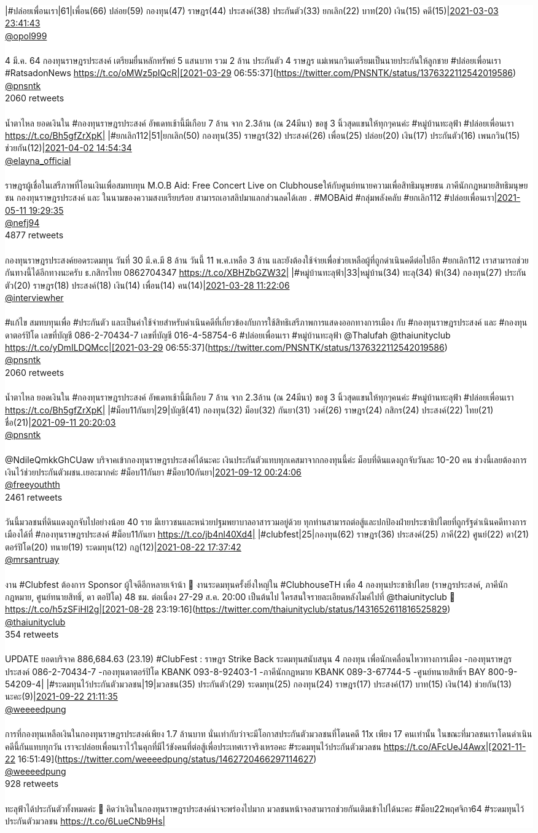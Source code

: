 |#ปล่อยเพื่อนเรา|61|เพื่อน(66) ปล่อย(59) กองทุน(47) ราษฎร(44) ประสงค์(38) ประกันตัว(33) ยกเลิก(22) บาท(20) เงิน(15) คดี(15)|[2021-03-03 23:41:43](https://twitter.com/opol999/status/1367153222977159169)<br>[@opol999](https://twitter.com/opol999)<br><br>4 มี.ค. 64 กองทุนราษฎรประสงค์ เตรียมยื่นหลักทรัพย์ 5 แสนบาท รวม 2 ล้าน ประกันตัว 4 ราษฎร  แม่เพนกวินเตรียมเป็นนายประกันให้ลูกชาย  #ปล่อยเพื่อนเรา #RatsadonNews  https://t.co/oMWz5pIQcR|[2021-03-29 06:55:37](https://twitter.com/PNSNTK/status/1376322112542019586)<br>[@pnsntk](https://twitter.com/pnsntk)<br>2060 retweets<br><br>น้ำตาไหล ยอดเงินใน #กองทุนราษฎรประสงค์ อัพเดทเช้านี้มีเกือบ 7 ล้าน จาก 2.3ล้าน (ณ 24มีนา) ขอชู 3 นิ้วสุดแขนให้ทุกๆคนค่ะ #หมู่บ้านทะลุฟ้า #ปล่อยเพื่อนเรา  https://t.co/Bh5gfZrXpK|
|#ยกเลิก112|51|ยกเลิก(50) กองทุน(35) ราษฎร(32) ประสงค์(26) เพื่อน(25) ปล่อย(20) เงิน(17) ประกันตัว(16) เพนกวิน(15) ช่วยกัน(12)|[2021-04-02 14:54:34](https://twitter.com/elayna_official/status/1377892198386032648)<br>[@elayna_official](https://twitter.com/elayna_official)<br><br>ราษฎรผู้เชื่อในเสรีภาพที่โอนเงินเพื่อสมทบทุน M.O.B Aid: Free Concert Live on Clubhouseให้กับศูนย์ทนายความเพื่อสิทธิมนุษยชน ภาคีนักกฎหมายสิทธิมนุษยชน กองทุนราษฎรประสงค์ และ ในนามของความสงบเรียบร้อย สามารถเอาสลิปมาแลกส่วนลดได้เลย . #MOBAid #กลุ่มพลังคลับ #ยกเลิก112 #ปล่อยเพื่อนเรา|[2021-05-11 19:29:35](https://twitter.com/nefj94/status/1392094532456501251)<br>[@nefj94](https://twitter.com/nefj94)<br>4877 retweets<br><br>กองทุนราษฎรประสงค์ยอดระดมทุน วันที่ 30 มี.ค.มี 8 ล้าน วันนี้ 11 พ.ค.เหลือ 3 ล้าน และยังต้องใช้จ่ายเพื่อช่วยเหลือผู้ที่ถูกดำเนินคดีต่อไปอีก #ยกเลิก112  เราสามารถช่วยกันทางนี้ได้อีกทางนะครับ ธ.กสิกรไทย 0862704347  https://t.co/XBHZbGZW32|
|#หมู่บ้านทะลุฟ้า|33|หมู่บ้าน(34) ทะลุ(34) ฟ้า(34) กองทุน(27) ประกันตัว(20) ราษฎร(18) ประสงค์(18) เงิน(14) เพื่อน(14) คน(14)|[2021-03-28 11:22:06](https://twitter.com/InterviewHer/status/1376026787256279040)<br>[@interviewher](https://twitter.com/interviewher)<br><br>#แก้ไข  สมทบทุนเพื่อ #ประกันตัว และเป็นค่าใช้จ่ายสำหรับดำเนินคดีที่เกี่ยวข้องกับการใช้สิทธิเสรีภาพการแสดงออกทางการเมือง กับ #กองทุนราษฎรประสงค์ และ #กองทุนดาตอร์ปิโด   เลขที่บัญชี  086-2-70434-7 เลขที่บัญชี 016-4-58754-6  #ปล่อยเพื่อนเรา #หมู่บ้านทะลุฟ้า  @Thalufah @thaiunityclub  https://t.co/yDmILDQMcc|[2021-03-29 06:55:37](https://twitter.com/PNSNTK/status/1376322112542019586)<br>[@pnsntk](https://twitter.com/pnsntk)<br>2060 retweets<br><br>น้ำตาไหล ยอดเงินใน #กองทุนราษฎรประสงค์ อัพเดทเช้านี้มีเกือบ 7 ล้าน จาก 2.3ล้าน (ณ 24มีนา) ขอชู 3 นิ้วสุดแขนให้ทุกๆคนค่ะ #หมู่บ้านทะลุฟ้า #ปล่อยเพื่อนเรา  https://t.co/Bh5gfZrXpK|
|#ม็อบ11กันยา|29|บัญชี(41) กองทุน(32) ม็อบ(32) กันยา(31) วงศ์(26) ราษฎร(24) กสิกร(24) ประสงค์(22) ไทย(21) ชื่อ(21)|[2021-09-11 20:20:03](https://twitter.com/PNSNTK/status/1436680944128118791)<br>[@pnsntk](https://twitter.com/pnsntk)<br><br>@NdiIeQmkkGhCUaw บริจาคเข้ากองทุนราษฎรประสงค์ได้นะคะ เงินประกันตัวแทบทุกเคสมาจากกองทุนนี้ค่ะ   ม็อบที่ดินแดงถูกจับวันละ 10-20 คน ช่วงนี้เลยต้องการเงินไว้ช่วยประกันตัวผชน.เยอะมากค่ะ #ม็อบ11กันยา #ม็อบ10กันยา|[2021-09-12 00:24:06](https://twitter.com/FreeYOUTHth/status/1436742360931528704)<br>[@freeyouthth](https://twitter.com/freeyouthth)<br>2461 retweets<br><br>วันนี้มวลชนที่ดินแดงถูกจับไปอย่างน้อย 40 ราย มีเยาวชนและหน่วยปฐมพยาบาลอาสารวมอยู่ด้วย ทุกท่านสามารถต่อสู้และปกป้องฝ่ายประชาธิปไตยที่ถูกรัฐดำเนินคดีทางการเมืองได้ที่ #กองทุนราษฎรประสงค์ #ม็อบ11กันยา  https://t.co/jb4nl40Xd4|
|#clubfest|25|กองทุน(62) ราษฎร(36) ประสงค์(25) ภาคี(22) ศูนย์(22) ดา(21) ตอร์ปิโด(20) ทนาย(19) ระดมทุน(12) กฏ(12)|[2021-08-22 17:37:42](https://twitter.com/MrSantruay/status/1429392328037310474)<br>[@mrsantruay](https://twitter.com/mrsantruay)<br><br>งาน #Clubfest ต้องการ Sponsor ผู้ใจดีอีกหลายเจ้าน้า 🥺 งานระดมทุนครั้งยิ่งใหญ่ใน #ClubhouseTH เพื่อ 4 กองทุนประชาธิปไตย (ราษฎรประสงค์, ภาคีนักกฎหมาย, ศูนย์ทนายสิทธิ์, ดา ตอปิโด) 48 ชม. ต่อเนื่อง 27-29 ส.ค. 20:00 เป็นต้นไป ใครสนใจรายละเอียดหลังไมค์ไปที่ @thaiunityclub 🙏  https://t.co/h5zSFiHl2g|[2021-08-28 23:19:16](https://twitter.com/thaiunityclub/status/1431652611816525829)<br>[@thaiunityclub](https://twitter.com/thaiunityclub)<br>354 retweets<br><br>UPDATE ยอดบริจาค 886,684.63 (23.19)  #ClubFest : ราษฎร Strike Back ระดมทุนสนับสนุน 4 กองทุน เพื่อนักเคลื่อนไหวทางการเมือง   -กองทุนราษฎรประสงค์ 086-2-70434-7 -กองทุนดาตอร์ปิโด KBANK 093-8-92403-1 -ภาคีนักกฏหมาย KBANK 089-3-67744-5 -ศูนย์ทนายสิทธิ์ฯ BAY 800-9-54209-4|
|#ระดมทุนไว้ประกันตัวมวลชน|19|มวลชน(35) ประกันตัว(29) ระดมทุน(25) กองทุน(24) ราษฎร(17) ประสงค์(17) บาท(15) เงิน(14) ช่วยกัน(13) นะคะ(9)|[2021-09-22 21:11:35](https://twitter.com/weeeedpung/status/1440680178921791494)<br>[@weeeedpung](https://twitter.com/weeeedpung)<br><br>การที่กองทุนเหลือเงินในกองทุนราษฎรประสงค์เพียง 1.7 ล้านบาท นั่นเท่ากับว่าจะมีโอกาสประกันตัวมวลชนที่โดนคดี 11x เพียง 17 คนเท่านั้น ในขณะที่มวลชนเราโดนดำเนินคดีนี้กันแทบทุกวัน เราจะปล่อยเพื่อนเราไว้ในคุกที่มีไว้ขังคนที่ต่อสู้เพื่อประเทศเราจริงเหรอคะ  #ระดมทุนไว้ประกันตัวมวลชน  https://t.co/AFcUeJ4Awx|[2021-11-22 16:51:49](https://twitter.com/weeeedpung/status/1462720466297114627)<br>[@weeeedpung](https://twitter.com/weeeedpung)<br>928 retweets<br><br>ทะลุฟ้าได้ประกันตัวทั้งหมดค่ะ 💪  คิดว่าเงินในกองทุนราษฎรประสงค์น่าจะพร่องไปมาก มวลชนหน้าจอสามารถช่วยกันเติมเข้าไปได้นะคะ  #ม็อบ22พฤศจิกา64  #ระดมทุนไว้ประกันตัวมวลชน  https://t.co/6LueCNb9Hs|